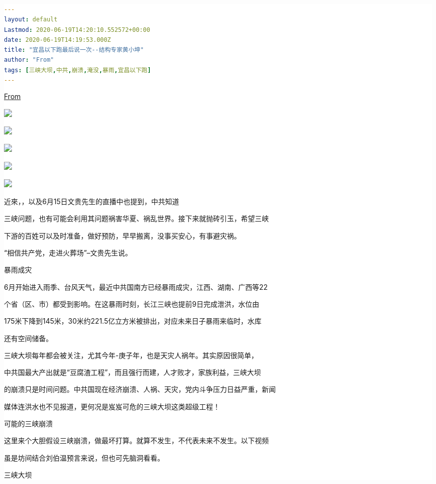 ```yaml
---
layout: default
Lastmod: 2020-06-19T14:20:10.552572+00:00
date: 2020-06-19T14:19:53.000Z
title: "宜昌以下跑最后说一次--结构专家黄小坤"
author: "From"
tags: [三峡大坝,中共,崩溃,淹没,暴雨,宜昌以下跑]
---
```


[From](http://blog.creaders.net/u/8994/202006/376676.html)  

  

![](https://images.weserv.nl/?url=https%3A//apis.mail.yahoo.com/ws/v3/mailboxes/%40.id%3D%3DVjN-kEv65wmOCZTyS9hZBqwCWdhE9L4rBNbNF7Vy40-0JRNhcLEUYVTOE1m1p6ajjflIpXSQPIt7834jXjyRXCwNNg/messages/%40.id%3D%3DAMcbYq1GPaURXupLFwnAGPDh-V0/content/parts/%40.id%3D%3D2/thumbnail%3FappId%3DYMailNorrin%26downloadWhenThumbnailFails%3Dtrue%26pid%3D2)

![](https://images.weserv.nl/?url=https%3A//ecp.yusercontent.com/mail%3Furl%3Dhttps%253A%252F%252Fpbs.twimg.com%252Fmedia%252FEat2rsBU8AE_FL_%253Fformat%253Djpg%2526name%253D900x900%26t%3D1592412961%26ymreqid%3Dce778ac0-e984-c87c-1c20-fe0041016e00%26sig%3Dt_LQ52F6EFIUw0gW354LyA--%7EC)

**![](https://images.weserv.nl/?url=http%3A//blog.creaders.net/upfile/image/20200617/1592413360750058.png)**

**![](https://images.weserv.nl/?url=http%3A//blog.creaders.net/upfile/image/20200617/1592413412355953.png)**

**![](https://images.weserv.nl/?url=http%3A//blog.creaders.net/upfile/image/20200617/1592413438723250.png)**

近來，，以及6月15日文贵先生的直播中也提到，中共知道

三峡问题，也有可能会利用其问题祸害华夏、祸乱世界。接下来就抛砖引玉，希望三峡

下游的百姓可以及时准备，做好预防，早早搬离，没事买安心，有事避灾祸。

“相信共产党，走进火葬场”–文贵先生说。

暴雨成灾

6月开始进入雨季、台风天气，最近中共国南方已经暴雨成灾，江西、湖南、广西等22

个省（区、市）都受到影响。在这暴雨时刻，长江三峡也提前9日完成泄洪，水位由

175米下降到145米，30米约221.5亿立方米被排出，对应未来日子暴雨来临时，水库

还有空间储备。

三峡大坝每年都会被关注，尤其今年-庚子年，也是天灾人祸年。其实原因很简单，

中共国最大产出就是“豆腐渣工程”，而且强行而建，人才败才，家族利益，三峡大坝

的崩溃只是时间问题。中共国现在经济崩溃、人祸、天灾，党内斗争压力日益严重，新闻

媒体连洪水也不见报道，更何况是岌岌可危的三峡大坝这类超级工程！

可能的三峡崩溃

这里来个大胆假设三峡崩溃，做最坏打算。就算不发生，不代表未来不发生。以下视频

虽是坊间结合刘伯温预言来说，但也可先脑洞看看。

三峡大坝

